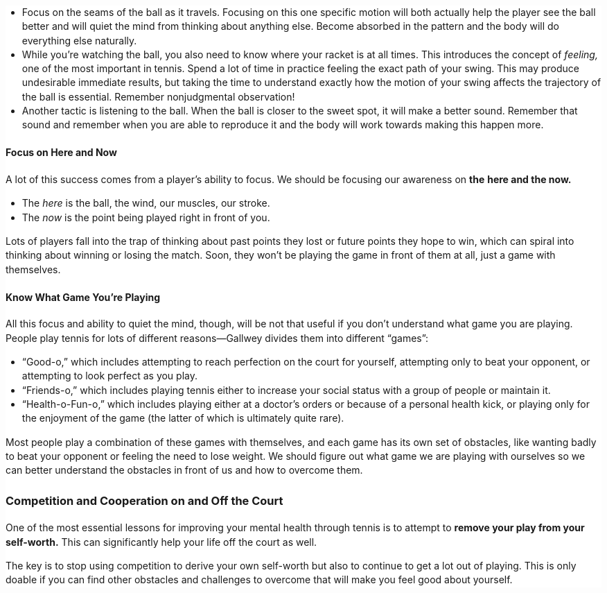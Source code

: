   * Focus on the seams of the ball as it travels. Focusing on this one specific motion will both actually help the player see the ball better and will quiet the mind from thinking about anything else. Become absorbed in the pattern and the body will do everything else naturally. 
  * While you’re watching the ball, you also need to know where your racket is at all times. This introduces the concept of _feeling,_ one of the most important in tennis. Spend a lot of time in practice feeling the exact path of your swing. This may produce undesirable immediate results, but taking the time to understand exactly how the motion of your swing affects the trajectory of the ball is essential. Remember nonjudgmental observation!
  * Another tactic is listening to the ball. When the ball is closer to the sweet spot, it will make a better sound. Remember that sound and remember when you are able to reproduce it and the body will work towards making this happen more. 



#### Focus on Here and Now

A lot of this success comes from a player’s ability to focus. We should be focusing our awareness on **the** **here and the now.**

  * The _here_ is the ball, the wind, our muscles, our stroke.
  * The _now_ is the point being played right in front of you.



Lots of players fall into the trap of thinking about past points they lost or future points they hope to win, which can spiral into thinking about winning or losing the match. Soon, they won’t be playing the game in front of them at all, just a game with themselves.

#### Know What Game You’re Playing

All this focus and ability to quiet the mind, though, will be not that useful if you don’t understand what game you are playing. People play tennis for lots of different reasons—Gallwey divides them into different “games”:

  * “Good-o,” which includes attempting to reach perfection on the court for yourself, attempting only to beat your opponent, or attempting to look perfect as you play.
  * “Friends-o,” which includes playing tennis either to increase your social status with a group of people or maintain it.
  * “Health-o-Fun-o,” which includes playing either at a doctor’s orders or because of a personal health kick, or playing only for the enjoyment of the game (the latter of which is ultimately quite rare). 



Most people play a combination of these games with themselves, and each game has its own set of obstacles, like wanting badly to beat your opponent or feeling the need to lose weight. We should figure out what game we are playing with ourselves so we can better understand the obstacles in front of us and how to overcome them.

### Competition and Cooperation on and Off the Court

One of the most essential lessons for improving your mental health through tennis is to attempt to **remove your play from your self-worth.** This can significantly help your life off the court as well.

The key is to stop using competition to derive your own self-worth but also to continue to get a lot out of playing. This is only doable if you can find other obstacles and challenges to overcome that will make you feel good about yourself.
